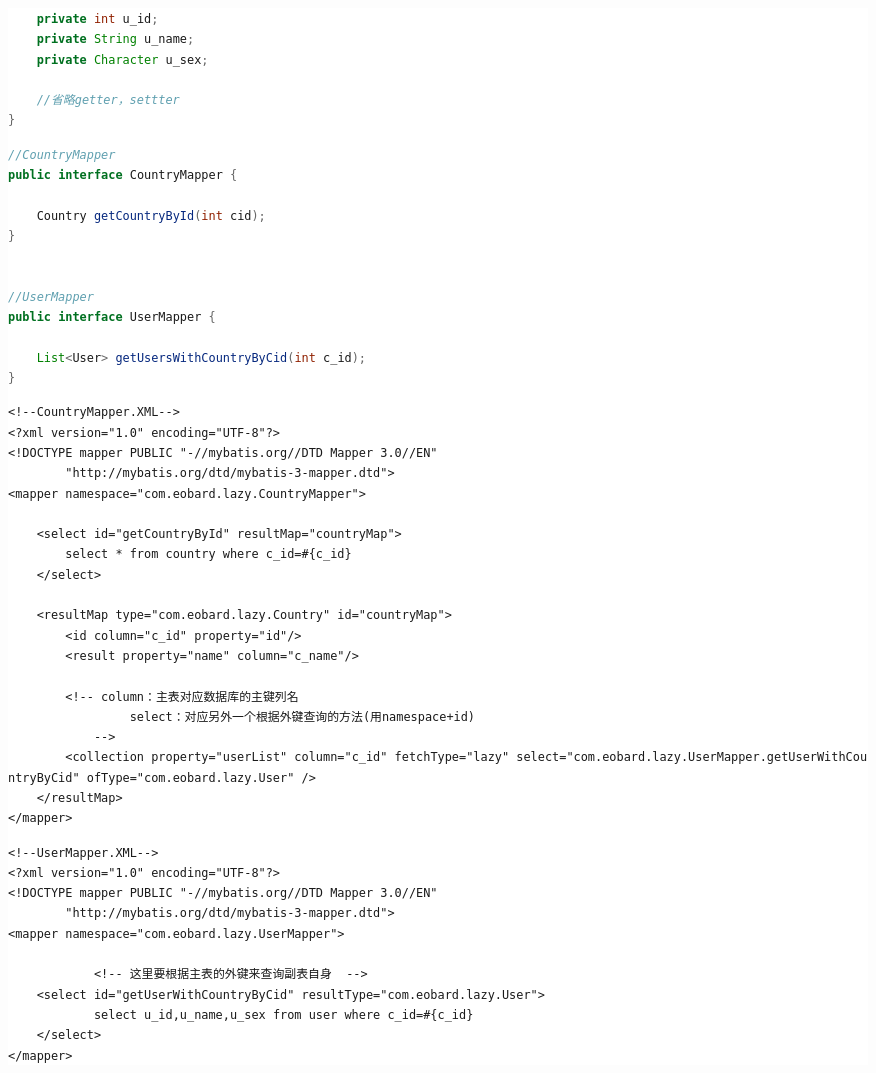 ```JAVA
	private int u_id;
	private String u_name;
	private Character u_sex;
	    
    //省略getter，settter
}

```

```JAVA
//CountryMapper
public interface CountryMapper {

	Country getCountryById(int cid);
}


//UserMapper
public interface UserMapper {

	List<User> getUsersWithCountryByCid(int c_id);
}

```

```xml-dtd
<!--CountryMapper.XML-->
<?xml version="1.0" encoding="UTF-8"?>
<!DOCTYPE mapper PUBLIC "-//mybatis.org//DTD Mapper 3.0//EN"
        "http://mybatis.org/dtd/mybatis-3-mapper.dtd">
<mapper namespace="com.eobard.lazy.CountryMapper">

	<select id="getCountryById" resultMap="countryMap">
		select * from country where c_id=#{c_id}
	</select>
	
	<resultMap type="com.eobard.lazy.Country" id="countryMap">
		<id column="c_id" property="id"/>
		<result property="name" column="c_name"/>

		<!-- column：主表对应数据库的主键列名
				 select：对应另外一个根据外键查询的方法(用namespace+id)
			-->
		<collection property="userList" column="c_id" fetchType="lazy" select="com.eobard.lazy.UserMapper.getUserWithCountryByCid" ofType="com.eobard.lazy.User" />
	</resultMap>
</mapper> 

```

```xml-dtd
<!--UserMapper.XML-->
<?xml version="1.0" encoding="UTF-8"?>
<!DOCTYPE mapper PUBLIC "-//mybatis.org//DTD Mapper 3.0//EN"
        "http://mybatis.org/dtd/mybatis-3-mapper.dtd">
<mapper namespace="com.eobard.lazy.UserMapper">

			<!-- 这里要根据主表的外键来查询副表自身  -->
	<select id="getUserWithCountryByCid" resultType="com.eobard.lazy.User">
			select u_id,u_name,u_sex from user where c_id=#{c_id}
	</select>
</mapper>
```
